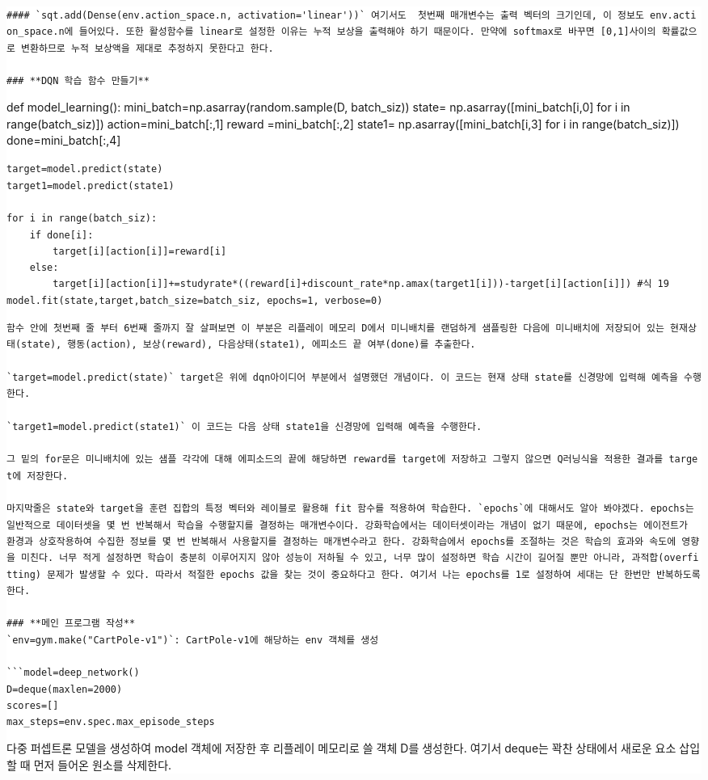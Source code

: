 ```
#### `sqt.add(Dense(env.action_space.n, activation='linear'))` 여기서도  첫번째 매개변수는 출력 벡터의 크기인데, 이 정보도 env.action_space.n에 들어있다. 또한 활성함수를 linear로 설정한 이유는 누적 보상을 출력해야 하기 때문이다. 만약에 softmax로 바꾸면 [0,1]사이의 확률값으로 변환하므로 누적 보상액을 제대로 추정하지 못한다고 한다.

### **DQN 학습 함수 만들기**
```
def model_learning():
    mini_batch=np.asarray(random.sample(D, batch_siz))
    state= np.asarray([mini_batch[i,0] for i in range(batch_siz)])
    action=mini_batch[:,1]
    reward =mini_batch[:,2]
    state1= np.asarray([mini_batch[i,3] for i in range(batch_siz)])
    done=mini_batch[:,4]

    target=model.predict(state)
    target1=model.predict(state1)

    for i in range(batch_siz):
        if done[i]:
            target[i][action[i]]=reward[i]
        else:
            target[i][action[i]]+=studyrate*((reward[i]+discount_rate*np.amax(target1[i]))-target[i][action[i]]) #식 19
    model.fit(state,target,batch_size=batch_siz, epochs=1, verbose=0)
```
함수 안에 첫번째 줄 부터 6번째 줄까지 잘 살펴보면 이 부분은 리플레이 메모리 D에서 미니배치를 랜덤하게 샘플링한 다음에 미니배치에 저장되어 있는 현재상태(state), 행동(action), 보상(reward), 다음상태(state1), 에피소드 끝 여부(done)를 추출한다.

`target=model.predict(state)` target은 위에 dqn아이디어 부분에서 설명했던 개념이다. 이 코드는 현재 상태 state를 신경망에 입력해 예측을 수행한다.

`target1=model.predict(state1)` 이 코드는 다음 상태 state1을 신경망에 입력해 예측을 수행한다.

그 밑의 for문은 미니배치에 있는 샘플 각각에 대해 에피소드의 끝에 해당하면 reward를 target에 저장하고 그렇지 않으면 Q러닝식을 적용한 결과를 target에 저장한다.

마지막줄은 state와 target을 훈련 집합의 특정 벡터와 레이블로 활용해 fit 함수를 적용하여 학습한다. `epochs`에 대해서도 알아 봐야겠다. epochs는 일반적으로 데이터셋을 몇 번 반복해서 학습을 수행할지를 결정하는 매개변수이다. 강화학습에서는 데이터셋이라는 개념이 없기 때문에, epochs는 에이전트가 환경과 상호작용하여 수집한 정보를 몇 번 반복해서 사용할지를 결정하는 매개변수라고 한다. 강화학습에서 epochs를 조절하는 것은 학습의 효과와 속도에 영향을 미친다. 너무 적게 설정하면 학습이 충분히 이루어지지 않아 성능이 저하될 수 있고, 너무 많이 설정하면 학습 시간이 길어질 뿐만 아니라, 과적합(overfitting) 문제가 발생할 수 있다. 따라서 적절한 epochs 값을 찾는 것이 중요하다고 한다. 여기서 나는 epochs를 1로 설정하여 세대는 단 한번만 반복하도록 한다.

### **메인 프로그램 작성**
`env=gym.make("CartPole-v1")`: CartPole-v1에 해당하는 env 객체를 생성

```model=deep_network()
D=deque(maxlen=2000)
scores=[]
max_steps=env.spec.max_episode_steps
```
다중 퍼셉트론 모델을 생성하여 model 객체에 저장한 후 리플레이 메모리로 쓸 객체 D를 생성한다. 여기서 deque는 꽉찬 상태에서 새로운 요소 삽입 할 때 먼저 들어온 원소를 삭제한다.
